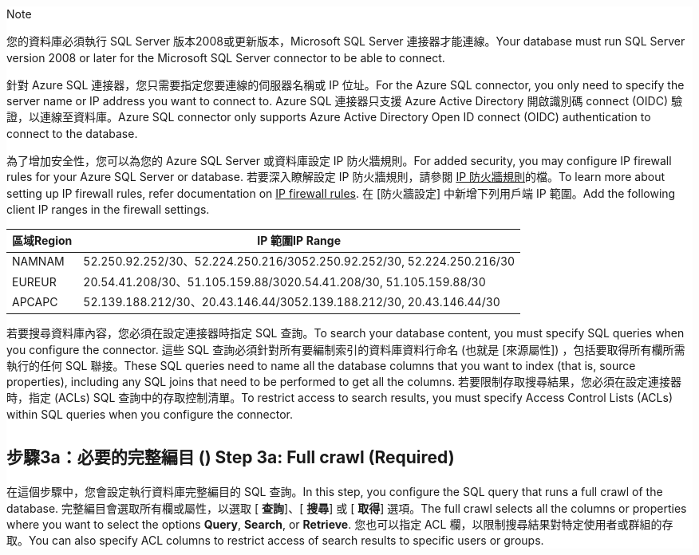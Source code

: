 > [!NOTE] 
> <span data-ttu-id="3bd6e-137">您的資料庫必須執行 SQL Server 版本2008或更新版本，Microsoft SQL Server 連接器才能連線。</span><span class="sxs-lookup"><span data-stu-id="3bd6e-137">Your database must run SQL Server version 2008 or later for the Microsoft SQL Server connector to be able to connect.</span></span>

<span data-ttu-id="3bd6e-138">針對 Azure SQL 連接器，您只需要指定您要連線的伺服器名稱或 IP 位址。</span><span class="sxs-lookup"><span data-stu-id="3bd6e-138">For the Azure SQL connector, you only need to specify the server name or IP address you want to connect to.</span></span> <span data-ttu-id="3bd6e-139">Azure SQL 連接器只支援 Azure Active Directory 開啟識別碼 connect (OIDC) 驗證，以連線至資料庫。</span><span class="sxs-lookup"><span data-stu-id="3bd6e-139">Azure SQL connector only supports Azure Active Directory Open ID connect (OIDC) authentication to connect to the database.</span></span>

<span data-ttu-id="3bd6e-140">為了增加安全性，您可以為您的 Azure SQL Server 或資料庫設定 IP 防火牆規則。</span><span class="sxs-lookup"><span data-stu-id="3bd6e-140">For added security, you may configure IP firewall rules for your Azure SQL Server or database.</span></span> <span data-ttu-id="3bd6e-141">若要深入瞭解設定 IP 防火牆規則，請參閱 [IP 防火牆規則](/azure/azure-sql/database/firewall-configure)的檔。</span><span class="sxs-lookup"><span data-stu-id="3bd6e-141">To learn more about setting up IP firewall rules, refer documentation on [IP firewall rules](/azure/azure-sql/database/firewall-configure).</span></span> <span data-ttu-id="3bd6e-142">在 [防火牆設定] 中新增下列用戶端 IP 範圍。</span><span class="sxs-lookup"><span data-stu-id="3bd6e-142">Add the following client IP ranges in the firewall settings.</span></span>

| <span data-ttu-id="3bd6e-143">區域</span><span class="sxs-lookup"><span data-stu-id="3bd6e-143">Region</span></span> | <span data-ttu-id="3bd6e-144">IP 範圍</span><span class="sxs-lookup"><span data-stu-id="3bd6e-144">IP Range</span></span> |
| ------------ | ------------ |
| <span data-ttu-id="3bd6e-145">NAM</span><span class="sxs-lookup"><span data-stu-id="3bd6e-145">NAM</span></span> | <span data-ttu-id="3bd6e-146">52.250.92.252/30、52.224.250.216/30</span><span class="sxs-lookup"><span data-stu-id="3bd6e-146">52.250.92.252/30, 52.224.250.216/30</span></span> |
| <span data-ttu-id="3bd6e-147">EUR</span><span class="sxs-lookup"><span data-stu-id="3bd6e-147">EUR</span></span> | <span data-ttu-id="3bd6e-148">20.54.41.208/30、51.105.159.88/30</span><span class="sxs-lookup"><span data-stu-id="3bd6e-148">20.54.41.208/30, 51.105.159.88/30</span></span> |
| <span data-ttu-id="3bd6e-149">APC</span><span class="sxs-lookup"><span data-stu-id="3bd6e-149">APC</span></span> | <span data-ttu-id="3bd6e-150">52.139.188.212/30、20.43.146.44/30</span><span class="sxs-lookup"><span data-stu-id="3bd6e-150">52.139.188.212/30, 20.43.146.44/30</span></span> |

<span data-ttu-id="3bd6e-151">若要搜尋資料庫內容，您必須在設定連接器時指定 SQL 查詢。</span><span class="sxs-lookup"><span data-stu-id="3bd6e-151">To search your database content, you must specify SQL queries when you configure the connector.</span></span> <span data-ttu-id="3bd6e-152">這些 SQL 查詢必須針對所有要編制索引的資料庫資料行命名 (也就是 [來源屬性]) ，包括要取得所有欄所需執行的任何 SQL 聯接。</span><span class="sxs-lookup"><span data-stu-id="3bd6e-152">These SQL queries need to name all the database columns that you want to index (that is, source properties), including any SQL joins that need to be performed to get all the columns.</span></span> <span data-ttu-id="3bd6e-153">若要限制存取搜尋結果，您必須在設定連接器時，指定 (ACLs) SQL 查詢中的存取控制清單。</span><span class="sxs-lookup"><span data-stu-id="3bd6e-153">To restrict access to search results, you must specify Access Control Lists (ACLs) within SQL queries when you configure the connector.</span></span>

## <a name="step-3a-full-crawl-required"></a><span data-ttu-id="3bd6e-154">步驟3a：必要的完整編目 () </span><span class="sxs-lookup"><span data-stu-id="3bd6e-154">Step 3a: Full crawl (Required)</span></span>

<span data-ttu-id="3bd6e-155">在這個步驟中，您會設定執行資料庫完整編目的 SQL 查詢。</span><span class="sxs-lookup"><span data-stu-id="3bd6e-155">In this step, you configure the SQL query that runs a full crawl of the database.</span></span> <span data-ttu-id="3bd6e-156">完整編目會選取所有欄或屬性，以選取 [ **查詢**]、[ **搜尋**] 或 [ **取得**] 選項。</span><span class="sxs-lookup"><span data-stu-id="3bd6e-156">The full crawl selects all the columns or properties where you want to select the options **Query**, **Search**, or **Retrieve**.</span></span> <span data-ttu-id="3bd6e-157">您也可以指定 ACL 欄，以限制搜尋結果對特定使用者或群組的存取。</span><span class="sxs-lookup"><span data-stu-id="3bd6e-157">You can also specify ACL columns to restrict access of search results to specific users or groups.</span></span>
